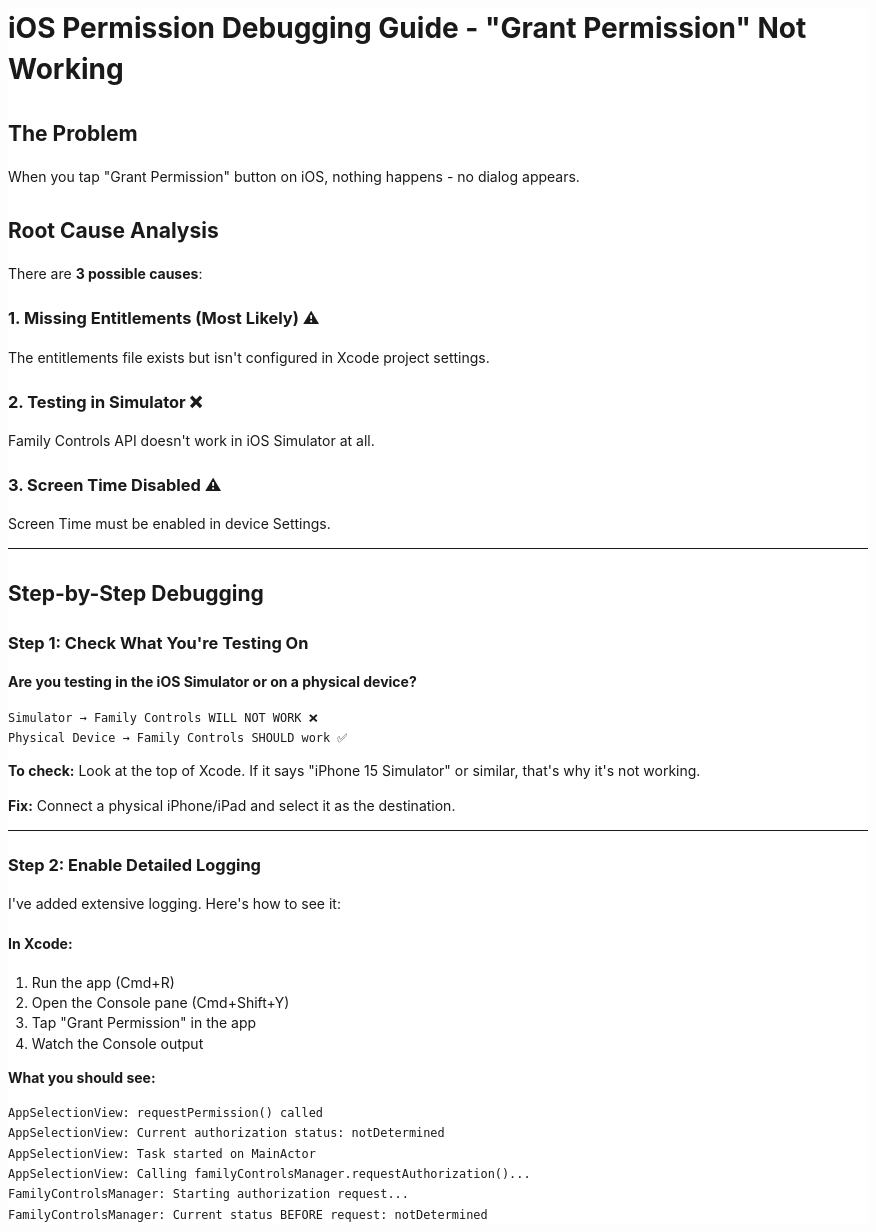 # iOS Permission Debugging Guide - "Grant Permission" Not Working

## The Problem

When you tap "Grant Permission" button on iOS, nothing happens - no dialog appears.

## Root Cause Analysis

There are **3 possible causes**:

### 1. **Missing Entitlements** (Most Likely) ⚠️
The entitlements file exists but isn't configured in Xcode project settings.

### 2. **Testing in Simulator** ❌
Family Controls API doesn't work in iOS Simulator at all.

### 3. **Screen Time Disabled** ⚠️
Screen Time must be enabled in device Settings.

---

## Step-by-Step Debugging

### Step 1: Check What You're Testing On

**Are you testing in the iOS Simulator or on a physical device?**

```
Simulator → Family Controls WILL NOT WORK ❌
Physical Device → Family Controls SHOULD work ✅
```

**To check:** Look at the top of Xcode. If it says "iPhone 15 Simulator" or similar, that's why it's not working.

**Fix:** Connect a physical iPhone/iPad and select it as the destination.

---

### Step 2: Enable Detailed Logging

I've added extensive logging. Here's how to see it:

#### In Xcode:
1. Run the app (Cmd+R)
2. Open the Console pane (Cmd+Shift+Y)
3. Tap "Grant Permission" in the app
4. Watch the Console output

**What you should see:**
```
AppSelectionView: requestPermission() called
AppSelectionView: Current authorization status: notDetermined
AppSelectionView: Task started on MainActor
AppSelectionView: Calling familyControlsManager.requestAuthorization()...
FamilyControlsManager: Starting authorization request...
FamilyControlsManager: Current status BEFORE request: notDetermined
```
